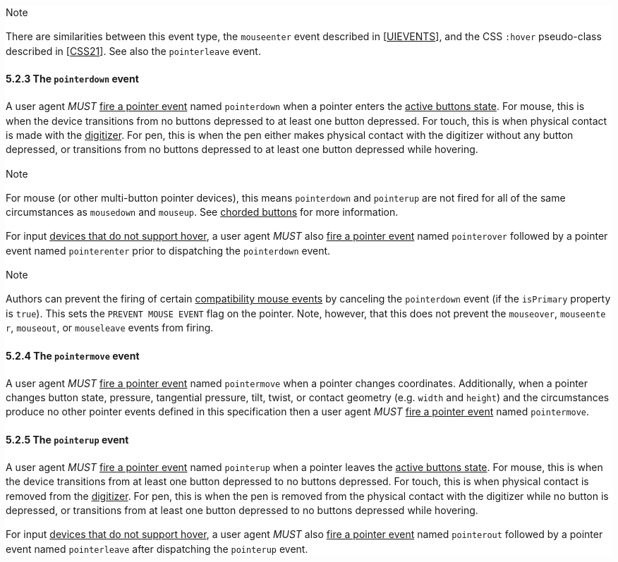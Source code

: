 Note

There are similarities between this event type, the `mouseenter` event described in \[<a href="#bib-uievents" class="bibref">UIEVENTS</a>\], and the CSS `:hover` pseudo-class described in \[<a href="#bib-css21" class="bibref">CSS21</a>\]. See also the `pointerleave` event.

#### <span class="secno">5.2.3 </span>The `pointerdown` event<a href="#the-pointerdown-event" class="self-link"></a>

A user agent *MUST* [fire a pointer event](#firing-events-using-the-pointerevent-interface) named `pointerdown` when a pointer enters the <a href="#dfn-active-buttons-state" class="internalDFN">active buttons state</a>. For mouse, this is when the device transitions from no buttons depressed to at least one button depressed. For touch, this is when physical contact is made with the <a href="#dfn-digitizer" class="internalDFN">digitizer</a>. For pen, this is when the pen either makes physical contact with the digitizer without any button depressed, or transitions from no buttons depressed to at least one button depressed while hovering.

Note

For mouse (or other multi-button pointer devices), this means `pointerdown` and `pointerup` are not fired for all of the same circumstances as `mousedown` and `mouseup`. See [chorded buttons](#chorded-button-interactions) for more information.

For input [devices that do not support hover](#mapping-for-devices-that-do-not-support-hover), a user agent *MUST* also [fire a pointer event](#firing-events-using-the-pointerevent-interface) named `pointerover` followed by a pointer event named `pointerenter` prior to dispatching the `pointerdown` event.

Note

Authors can prevent the firing of certain <a href="#dfn-compatibility-mouse-events" class="internalDFN">compatibility mouse events</a> by canceling the `pointerdown` event (if the `isPrimary` property is `true`). This sets the `PREVENT MOUSE EVENT` flag on the pointer. Note, however, that this does not prevent the `mouseover`, `mouseenter`, `mouseout`, or `mouseleave` events from firing.

#### <span class="secno">5.2.4 </span>The `pointermove` event<a href="#the-pointermove-event" class="self-link"></a>

A user agent *MUST* [fire a pointer event](#firing-events-using-the-pointerevent-interface) named `pointermove` when a pointer changes coordinates. Additionally, when a pointer changes button state, pressure, tangential pressure, tilt, twist, or contact geometry (e.g. `width` and `height`) and the circumstances produce no other pointer events defined in this specification then a user agent *MUST* [fire a pointer event](#firing-events-using-the-pointerevent-interface) named `pointermove`.

#### <span class="secno">5.2.5 </span>The `pointerup` event<a href="#the-pointerup-event" class="self-link"></a>

A user agent *MUST* [fire a pointer event](#firing-events-using-the-pointerevent-interface) named `pointerup` when a pointer leaves the <a href="#dfn-active-buttons-state" class="internalDFN">active buttons state</a>. For mouse, this is when the device transitions from at least one button depressed to no buttons depressed. For touch, this is when physical contact is removed from the <a href="#dfn-digitizer" class="internalDFN">digitizer</a>. For pen, this is when the pen is removed from the physical contact with the digitizer while no button is depressed, or transitions from at least one button depressed to no buttons depressed while hovering.

For input [devices that do not support hover](#mapping-for-devices-that-do-not-support-hover), a user agent *MUST* also [fire a pointer event](#firing-events-using-the-pointerevent-interface) named `pointerout` followed by a pointer event named `pointerleave` after dispatching the `pointerup` event.

